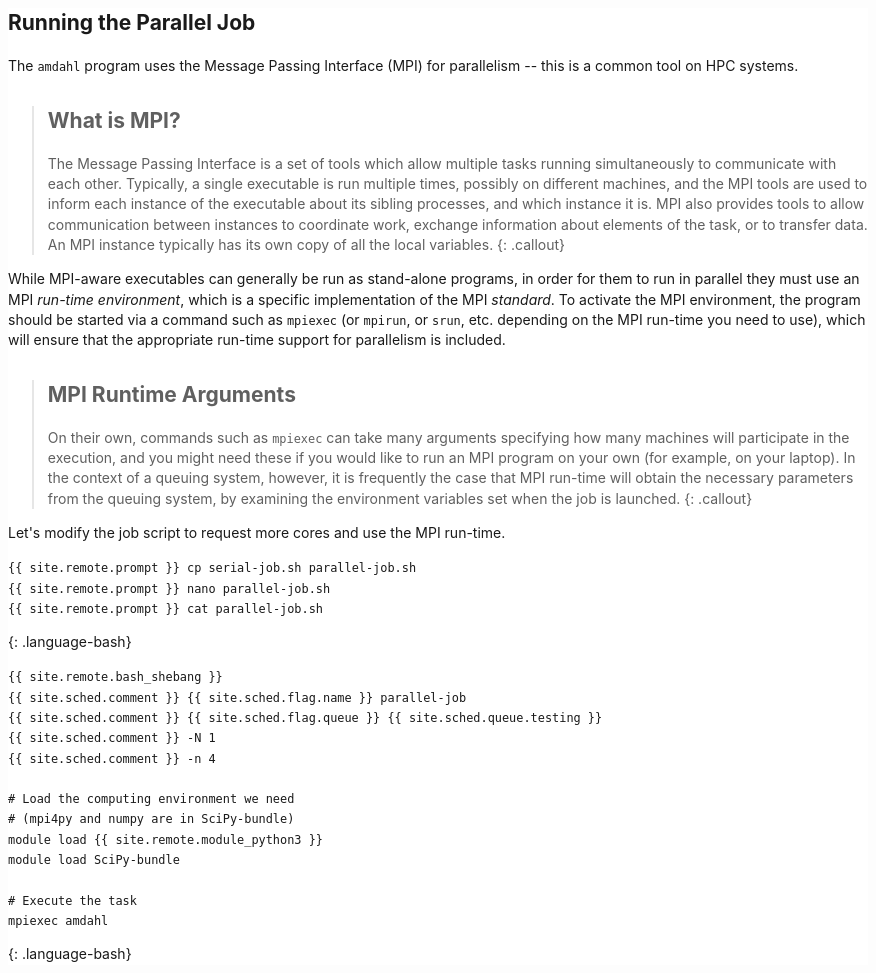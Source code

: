 ## Running the Parallel Job

The `amdahl` program uses the Message Passing Interface (MPI) for parallelism
-- this is a common tool on HPC systems.

> ## What is MPI?
>
> The Message Passing Interface is a set of tools which allow multiple tasks
> running simultaneously to communicate with each other.
> Typically, a single executable is run multiple times, possibly on different
> machines, and the MPI tools are used to inform each instance of the
> executable about its sibling processes, and which instance it is.
> MPI also provides tools to allow communication between instances to
> coordinate work, exchange information about elements of the task, or to
> transfer data.
> An MPI instance typically has its own copy of all the local variables.
{: .callout}

While MPI-aware executables can generally be run as stand-alone programs, in
order for them to run in parallel they must use an MPI _run-time environment_,
which is a specific implementation of the MPI _standard_.
To activate the MPI environment, the program should be started via a command
such as `mpiexec` (or `mpirun`, or `srun`, etc. depending on the MPI run-time
you need to use), which will ensure that the appropriate run-time support for
parallelism is included.

> ## MPI Runtime Arguments
>
> On their own, commands such as `mpiexec` can take many arguments specifying
> how many machines will participate in the execution,
> and you might need these if you would like to run an MPI program on your
> own (for example, on your laptop).
> In the context of a queuing system, however, it is frequently the case that
> MPI run-time will obtain the necessary parameters from the queuing system,
> by examining the environment variables set when the job is launched.
{: .callout}

Let's modify the job script to request more cores and use the MPI run-time.

```bash
{{ site.remote.prompt }} cp serial-job.sh parallel-job.sh
{{ site.remote.prompt }} nano parallel-job.sh
{{ site.remote.prompt }} cat parallel-job.sh
```
{: .language-bash}

```
{{ site.remote.bash_shebang }}
{{ site.sched.comment }} {{ site.sched.flag.name }} parallel-job
{{ site.sched.comment }} {{ site.sched.flag.queue }} {{ site.sched.queue.testing }}
{{ site.sched.comment }} -N 1
{{ site.sched.comment }} -n 4

# Load the computing environment we need
# (mpi4py and numpy are in SciPy-bundle)
module load {{ site.remote.module_python3 }}
module load SciPy-bundle

# Execute the task
mpiexec amdahl
```
{: .language-bash}
